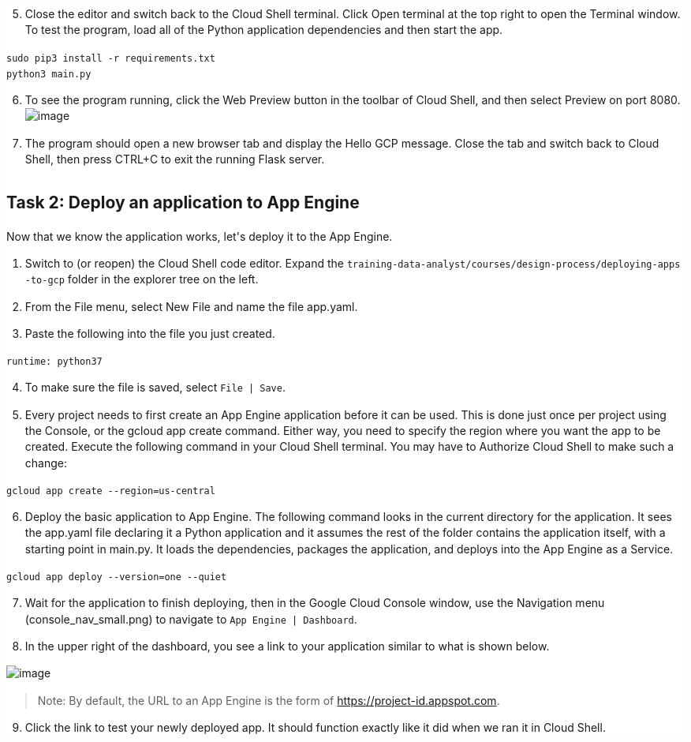 5. Close the editor and switch back to the Cloud Shell terminal. Click Open terminal at the top right to open the Terminal window. To test the program, load all of the Python application dependencies and then start the app.
```
sudo pip3 install -r requirements.txt
python3 main.py
```
6. To see the program running, click the Web Preview button in the toolbar of Cloud Shell, and then select Preview on port 8080.
![image](https://user-images.githubusercontent.com/1645304/174703635-15251930-c29e-4df0-aadb-93f30b0c3a93.png)


7. The program should open a new browser tab and display the Hello GCP message. Close the tab and switch back to Cloud Shell, then press CTRL+C to exit the running Flask server.

## Task 2: Deploy an application to App Engine
Now that we know the application works, let's deploy it to the App Engine.

1. Switch to (or reopen) the Cloud Shell code editor. Expand the `training-data-analyst/courses/design-process/deploying-apps-to-gcp` folder in the explorer tree on the left.

2. From the File menu, select New File and name the file app.yaml.

3. Paste the following into the file you just created.
```
runtime: python37
```
4. To make sure the file is saved, select `File | Save`.

5. Every project needs to first create an App Engine application before it can be used. This is done just once per project using the Console, or the gcloud app create command. Either way, you need to specify the region where you want the app to be created. Execute the following command in your Cloud Shell terminal. You may have to Authorize Cloud Shell to make such a change:
```
gcloud app create --region=us-central
```

6. Deploy the basic application to App Engine. The following command looks in the current directory for the application. It sees the app.yaml file declaring it a Python application and it assumes the rest of the folder contains the application itself, with a starting point in main.py. It loads the dependencies, packages the application, and deploys into the App Engine as a Service.
```
gcloud app deploy --version=one --quiet
```

7. Wait for the application to finish deploying, then in the Google Cloud Console window, use the Navigation menu (console_nav_small.png) to navigate to `App Engine | Dashboard`.

8. In the upper right of the dashboard, you see a link to your application similar to what is shown below.

![image](https://user-images.githubusercontent.com/1645304/174703931-2d3896d1-2e76-4077-8fd4-e284b3e1a7ba.png)


> Note: By default, the URL to an App Engine is the form of https://project-id.appspot.com.

9. Click the link to test your newly deployed app. It should function exactly like it did when we ran it in Cloud Shell.
